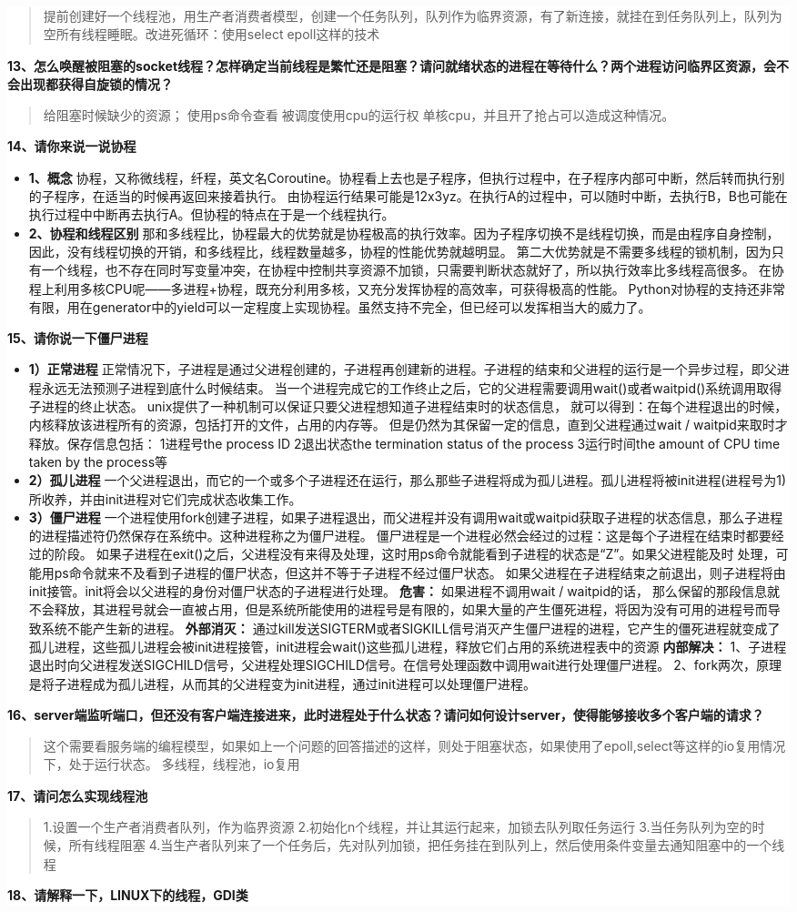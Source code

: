 > 提前创建好一个线程池，用生产者消费者模型，创建一个任务队列，队列作为临界资源，有了新连接，就挂在到任务队列上，队列为空所有线程睡眠。改进死循环：使用select epoll这样的技术

**13、怎么唤醒被阻塞的socket线程？怎样确定当前线程是繁忙还是阻塞？请问就绪状态的进程在等待什么？两个进程访问临界区资源，会不会出现都获得自旋锁的情况？**

> 给阻塞时候缺少的资源；
> 使用ps命令查看
> 被调度使用cpu的运行权
> 单核cpu，并且开了抢占可以造成这种情况。

**14、请你来说一说协程**

- **1、概念**
  协程，又称微线程，纤程，英文名Coroutine。协程看上去也是子程序，但执行过程中，在子程序内部可中断，然后转而执行别的子程序，在适当的时候再返回来接着执行。
  由协程运行结果可能是12x3yz。在执行A的过程中，可以随时中断，去执行B，B也可能在执行过程中中断再去执行A。但协程的特点在于是一个线程执行。
- **2、协程和线程区别**
  那和多线程比，协程最大的优势就是协程极高的执行效率。因为子程序切换不是线程切换，而是由程序自身控制，因此，没有线程切换的开销，和多线程比，线程数量越多，协程的性能优势就越明显。
  第二大优势就是不需要多线程的锁机制，因为只有一个线程，也不存在同时写变量冲突，在协程中控制共享资源不加锁，只需要判断状态就好了，所以执行效率比多线程高很多。
  在协程上利用多核CPU呢——多进程+协程，既充分利用多核，又充分发挥协程的高效率，可获得极高的性能。
  Python对协程的支持还非常有限，用在generator中的yield可以一定程度上实现协程。虽然支持不完全，但已经可以发挥相当大的威力了。

**15、请你说一下僵尸进程**

- **1）正常进程** 正常情况下，子进程是通过父进程创建的，子进程再创建新的进程。子进程的结束和父进程的运行是一个异步过程，即父进程永远无法预测子进程到底什么时候结束。
  当一个进程完成它的工作终止之后，它的父进程需要调用wait()或者waitpid()系统调用取得子进程的终止状态。
  unix提供了一种机制可以保证只要父进程想知道子进程结束时的状态信息，
  就可以得到：在每个进程退出的时候，内核释放该进程所有的资源，包括打开的文件，占用的内存等。
  但是仍然为其保留一定的信息，直到父进程通过wait / waitpid来取时才释放。保存信息包括： 1进程号the process ID
  2退出状态the termination status of the process 3运行时间the amount of CPU time
  taken by the process等
- **2）孤儿进程** 一个父进程退出，而它的一个或多个子进程还在运行，那么那些子进程将成为孤儿进程。孤儿进程将被init进程(进程号为1)所收养，并由init进程对它们完成状态收集工作。
- **3）僵尸进程** 一个进程使用fork创建子进程，如果子进程退出，而父进程并没有调用wait或waitpid获取子进程的状态信息，那么子进程的进程描述符仍然保存在系统中。这种进程称之为僵尸进程。
  僵尸进程是一个进程必然会经过的过程：这是每个子进程在结束时都要经过的阶段。
  如果子进程在exit()之后，父进程没有来得及处理，这时用ps命令就能看到子进程的状态是“Z”。如果父进程能及时
  处理，可能用ps命令就来不及看到子进程的僵尸状态，但这并不等于子进程不经过僵尸状态。
  如果父进程在子进程结束之前退出，则子进程将由init接管。init将会以父进程的身份对僵尸状态的子进程进行处理。
  **危害：** 如果进程不调用wait / waitpid的话， 那么保留的那段信息就不会释放，其进程号就会一直被占用，但是系统所能使用的进程号是有限的，如果大量的产生僵死进程，将因为没有可用的进程号而导致系统不能产生新的进程。
  **外部消灭：** 通过kill发送SIGTERM或者SIGKILL信号消灭产生僵尸进程的进程，它产生的僵死进程就变成了孤儿进程，这些孤儿进程会被init进程接管，init进程会wait()这些孤儿进程，释放它们占用的系统进程表中的资源
  **内部解决：** 1、子进程退出时向父进程发送SIGCHILD信号，父进程处理SIGCHILD信号。在信号处理函数中调用wait进行处理僵尸进程。
  2、fork两次，原理是将子进程成为孤儿进程，从而其的父进程变为init进程，通过init进程可以处理僵尸进程。

**16、server端监听端口，但还没有客户端连接进来，此时进程处于什么状态？请问如何设计server，使得能够接收多个客户端的请求？**

> 这个需要看服务端的编程模型，如果如上一个问题的回答描述的这样，则处于阻塞状态，如果使用了epoll,select等这样的io复用情况下，处于运行状态。
> 多线程，线程池，io复用

**17、请问怎么实现线程池**

> 1.设置一个生产者消费者队列，作为临界资源
> 2.初始化n个线程，并让其运行起来，加锁去队列取任务运行
> 3.当任务队列为空的时候，所有线程阻塞
> 4.当生产者队列来了一个任务后，先对队列加锁，把任务挂在到队列上，然后使用条件变量去通知阻塞中的一个线程

**18、请解释一下，LINUX下的线程，GDI类**

